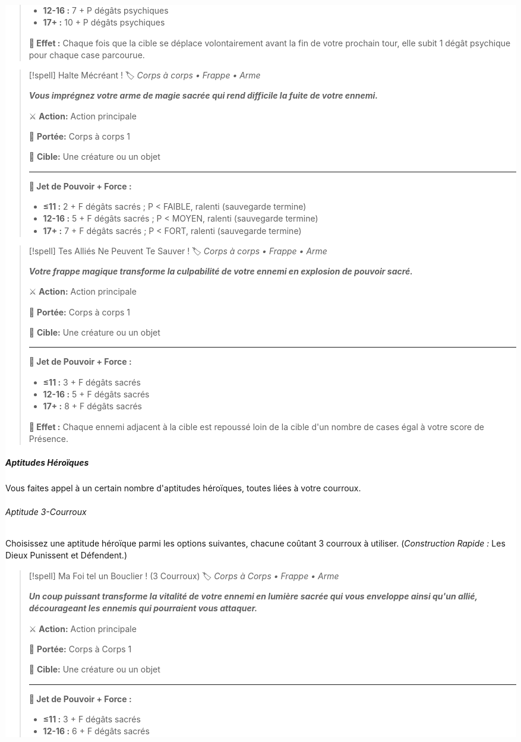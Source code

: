 > - **12-16 :** 7 + P dégâts psychiques
> - **17+ :** 10 + P dégâts psychiques
> 
> **💫 Effet :** Chaque fois que la cible se déplace volontairement avant la fin de votre prochain tour, elle subit 1 dégât psychique pour chaque case parcourue.

> [!spell] Halte Mécréant !
> 🏷️ *Corps à corps • Frappe • Arme*
> 
> ***Vous imprégnez votre arme de magie sacrée qui rend difficile la fuite de votre ennemi.***
> 
> <p class="no-margin">⚔️ <strong>Action:</strong>  Action principale</p>
> <p class="no-margin">📍 <strong>Portée:</strong>  Corps à corps 1</p>
> <p class="no-margin">🎯 <strong>Cible:</strong>  Une créature ou un objet</p>
> 
> ---
> 
> **🎲 Jet de Pouvoir + Force :**
> - **≤11 :** 2 + F dégâts sacrés ; P < FAIBLE, ralenti (sauvegarde termine)
> - **12-16 :** 5 + F dégâts sacrés ; P < MOYEN, ralenti (sauvegarde termine)
> - **17+ :** 7 + F dégâts sacrés ; P < FORT, ralenti (sauvegarde termine)

> [!spell] Tes Alliés Ne Peuvent Te Sauver !
> 🏷️ *Corps à corps • Frappe • Arme*
> 
> ***Votre frappe magique transforme la culpabilité de votre ennemi en explosion de pouvoir sacré.***
> 
> <p class="no-margin">⚔️ <strong>Action:</strong>  Action principale</p>
> <p class="no-margin">📍 <strong>Portée:</strong>  Corps à corps 1</p>
> <p class="no-margin">🎯 <strong>Cible:</strong>  Une créature ou un objet</p>
> 
> ---
> 
> **🎲 Jet de Pouvoir + Force :**
> - **≤11 :** 3 + F dégâts sacrés
> - **12-16 :** 5 + F dégâts sacrés
> - **17+ :** 8 + F dégâts sacrés
> 
> **💫 Effet :** Chaque ennemi adjacent à la cible est repoussé loin de la cible d'un nombre de cases égal à votre score de Présence.

##### Aptitudes Héroïques

Vous faites appel à un certain nombre d'aptitudes héroïques, toutes liées à votre courroux.

###### Aptitude 3-Courroux

Choisissez une aptitude héroïque parmi les options suivantes, chacune coûtant 3 courroux à utiliser. (*Construction Rapide :* Les Dieux Punissent et Défendent.)

> [!spell] Ma Foi tel un Bouclier ! (3 Courroux)
> 🏷️ *Corps à Corps • Frappe • Arme*
> 
> ***Un coup puissant transforme la vitalité de votre ennemi en lumière sacrée qui vous enveloppe ainsi qu'un allié, décourageant les ennemis qui pourraient vous attaquer.***
> 
> <p class="no-margin">⚔️ <strong>Action:</strong>  Action principale</p>
> <p class="no-margin">📍 <strong>Portée:</strong>  Corps à Corps 1</p>
> <p class="no-margin">🎯 <strong>Cible:</strong>  Une créature ou un objet</p>
> 
> ---
> 
> **🎲 Jet de Pouvoir + Force :**
> - **≤11 :** 3 + F dégâts sacrés
> - **12-16 :** 6 + F dégâts sacrés
